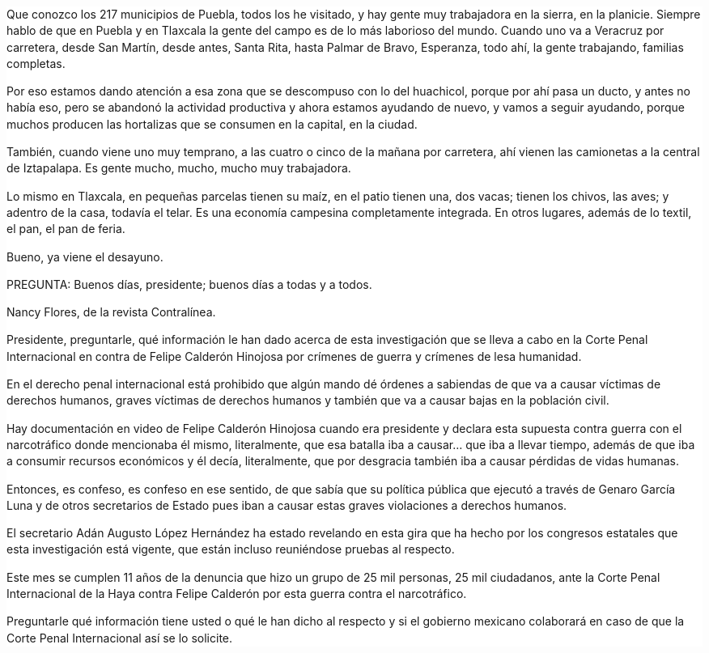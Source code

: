 Que conozco los 217 municipios de Puebla, todos los he visitado, y hay gente
muy trabajadora en la sierra, en la planicie. Siempre hablo de que en Puebla y
en Tlaxcala la gente del campo es de lo más laborioso del mundo. Cuando uno va
a Veracruz por carretera, desde San Martín, desde antes, Santa Rita, hasta
Palmar de Bravo, Esperanza, todo ahí, la gente trabajando, familias completas.

Por eso estamos dando atención a esa zona que se descompuso con lo del
huachicol, porque por ahí pasa un ducto, y antes no había eso, pero se
abandonó la actividad productiva y ahora estamos ayudando de nuevo, y vamos a
seguir ayudando, porque muchos producen las hortalizas que se consumen en la
capital, en la ciudad.

También, cuando viene uno muy temprano, a las cuatro o cinco de la mañana por
carretera, ahí vienen las camionetas a la central de Iztapalapa. Es gente
mucho, mucho, mucho muy trabajadora.

Lo mismo en Tlaxcala, en pequeñas parcelas tienen su maíz, en el patio tienen
una, dos vacas; tienen los chivos, las aves; y adentro de la casa, todavía el
telar. Es una economía campesina completamente integrada. En otros lugares,
además de lo textil, el pan, el pan de feria.

Bueno, ya viene el desayuno.

PREGUNTA: Buenos días, presidente; buenos días a todas y a todos.

Nancy Flores, de la revista Contralínea.

Presidente, preguntarle, qué información le han dado acerca de esta
investigación que se lleva a cabo en la Corte Penal Internacional en contra de
Felipe Calderón Hinojosa por crímenes de guerra y crímenes de lesa humanidad.

En el derecho penal internacional está prohibido que algún mando dé órdenes a
sabiendas de que va a causar víctimas de derechos humanos, graves víctimas de
derechos humanos y también que va a causar bajas en la población civil.

Hay documentación en video de Felipe Calderón Hinojosa cuando era presidente y
declara esta supuesta contra guerra con el narcotráfico donde mencionaba él
mismo, literalmente, que esa batalla iba a causar… que iba a llevar tiempo,
además de que iba a consumir recursos económicos y él decía, literalmente, que
por desgracia también iba a causar pérdidas de vidas humanas.

Entonces, es confeso, es confeso en ese sentido, de que sabía que su política
pública que ejecutó a través de Genaro García Luna y de otros secretarios de
Estado pues iban a causar estas graves violaciones a derechos humanos.

El secretario Adán Augusto López Hernández ha estado revelando en esta gira
que ha hecho por los congresos estatales que esta investigación está vigente,
que están incluso reuniéndose pruebas al respecto.

Este mes se cumplen 11 años de la denuncia que hizo un grupo de 25 mil
personas, 25 mil ciudadanos, ante la Corte Penal Internacional de la Haya
contra Felipe Calderón por esta guerra contra el narcotráfico.

Preguntarle qué información tiene usted o qué le han dicho al respecto y si el
gobierno mexicano colaborará en caso de que la Corte Penal Internacional así
se lo solicite.
